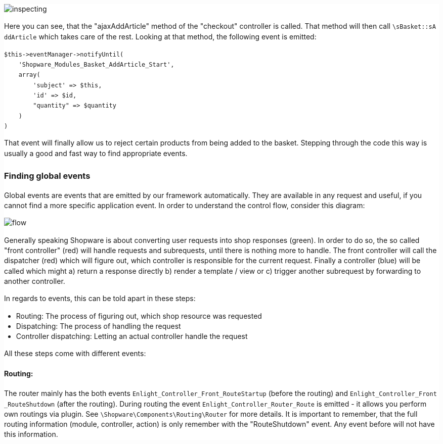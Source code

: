 ![inspecting](/developers-guide/event-guide/img/inspect.png)

Here you can see, that the "ajaxAddArticle" method of the "checkout" controller is called. That method will then call 
`\sBasket::sAddArticle` which takes care of the rest. Looking at that method, the following event is emitted:

```
$this->eventManager->notifyUntil(
    'Shopware_Modules_Basket_AddArticle_Start',
    array(
        'subject' => $this,
        'id' => $id,
        "quantity" => $quantity
    )
)
```

That event will finally allow us to reject certain products from being added to the basket. Stepping through the code
 this way is usually a good and fast way to find appropriate events.
 
### Finding global events
Global events are events that are emitted by our framework automatically. They are available in any request and useful,
if you cannot find a more specific application event. In order to understand the control flow, consider this diagram:

![flow](/developers-guide/event-guide/img/flow.png)

Generally speaking Shopware is about converting user requests into shop responses (green). In order to do so, the so called
"front controller" (red) will handle requests and subrequests, until there is nothing more to handle. The front controller will
call the dispatcher (red) which will figure out, which controller is responsible for the current request.
Finally a controller (blue) will be called which might a) return a response directly b) render a template / view or c) trigger
another subrequest by forwarding to another controller. 

In regards to events, this can be told apart in these steps:

* Routing: The process of figuring out, which shop resource was requested
* Dispatching: The process of handling the request
* Controller dispatching: Letting an actual controller handle the request

All these steps come with different events:

#### Routing:
The router mainly has the both events `Enlight_Controller_Front_RouteStartup` (before the routing) and
`Enlight_Controller_Front_RouteShutdown` (after the routing). During routing the event `Enlight_Controller_Router_Route`
 is emitted - it allows you perform own routings via plugin. See `\Shopware\Components\Routing\Router` for more details.
It is important to remember, that the full routing information (module, controller, action) is only remember with the
"RouteShutdown" event. Any event before will not have this information.
